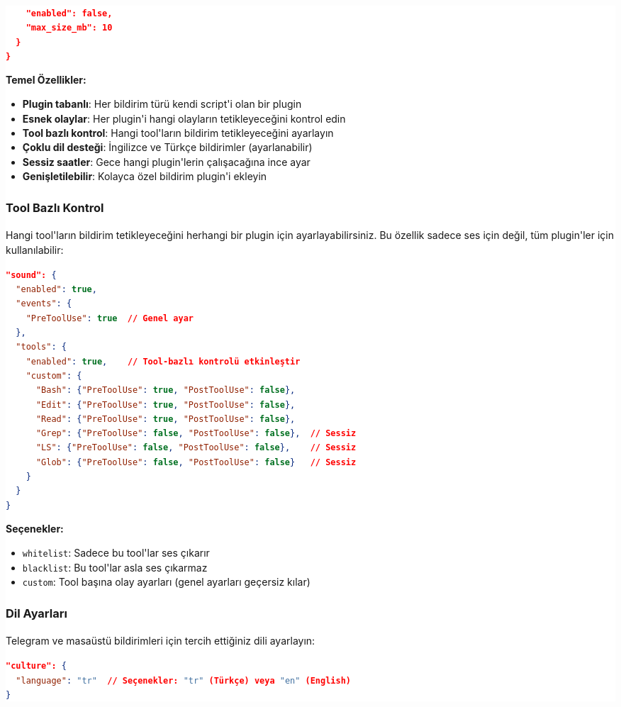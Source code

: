 ```json
    "enabled": false,
    "max_size_mb": 10
  }
}
```

**Temel Özellikler:**
- **Plugin tabanlı**: Her bildirim türü kendi script'i olan bir plugin
- **Esnek olaylar**: Her plugin'i hangi olayların tetikleyeceğini kontrol edin
- **Tool bazlı kontrol**: Hangi tool'ların bildirim tetikleyeceğini ayarlayın
- **Çoklu dil desteği**: İngilizce ve Türkçe bildirimler (ayarlanabilir)
- **Sessiz saatler**: Gece hangi plugin'lerin çalışacağına ince ayar
- **Genişletilebilir**: Kolayca özel bildirim plugin'i ekleyin

### Tool Bazlı Kontrol

Hangi tool'ların bildirim tetikleyeceğini herhangi bir plugin için ayarlayabilirsiniz. Bu özellik sadece ses için değil, tüm plugin'ler için kullanılabilir:

```json
"sound": {
  "enabled": true,
  "events": {
    "PreToolUse": true  // Genel ayar
  },
  "tools": {
    "enabled": true,    // Tool-bazlı kontrolü etkinleştir
    "custom": {
      "Bash": {"PreToolUse": true, "PostToolUse": false},
      "Edit": {"PreToolUse": true, "PostToolUse": false},
      "Read": {"PreToolUse": true, "PostToolUse": false},
      "Grep": {"PreToolUse": false, "PostToolUse": false},  // Sessiz
      "LS": {"PreToolUse": false, "PostToolUse": false},    // Sessiz
      "Glob": {"PreToolUse": false, "PostToolUse": false}   // Sessiz
    }
  }
}
```

**Seçenekler:**
- `whitelist`: Sadece bu tool'lar ses çıkarır
- `blacklist`: Bu tool'lar asla ses çıkarmaz
- `custom`: Tool başına olay ayarları (genel ayarları geçersiz kılar)

### Dil Ayarları

Telegram ve masaüstü bildirimleri için tercih ettiğiniz dili ayarlayın:

```json
"culture": {
  "language": "tr"  // Seçenekler: "tr" (Türkçe) veya "en" (English)
}
```
